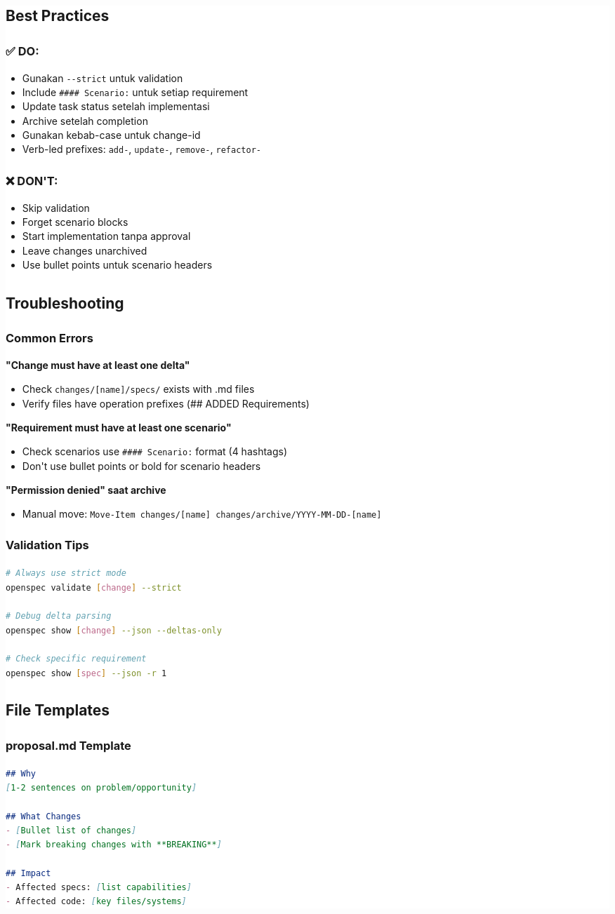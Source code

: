 ## Best Practices

### ✅ DO:
- Gunakan `--strict` untuk validation
- Include `#### Scenario:` untuk setiap requirement
- Update task status setelah implementasi
- Archive setelah completion
- Gunakan kebab-case untuk change-id
- Verb-led prefixes: `add-`, `update-`, `remove-`, `refactor-`

### ❌ DON'T:
- Skip validation
- Forget scenario blocks
- Start implementation tanpa approval
- Leave changes unarchived
- Use bullet points untuk scenario headers

## Troubleshooting

### Common Errors

**"Change must have at least one delta"**
- Check `changes/[name]/specs/` exists with .md files
- Verify files have operation prefixes (## ADDED Requirements)

**"Requirement must have at least one scenario"**
- Check scenarios use `#### Scenario:` format (4 hashtags)
- Don't use bullet points or bold for scenario headers

**"Permission denied" saat archive**
- Manual move: `Move-Item changes/[name] changes/archive/YYYY-MM-DD-[name]`

### Validation Tips
```bash
# Always use strict mode
openspec validate [change] --strict

# Debug delta parsing
openspec show [change] --json --deltas-only

# Check specific requirement
openspec show [spec] --json -r 1
```

## File Templates

### proposal.md Template
```markdown
## Why
[1-2 sentences on problem/opportunity]

## What Changes
- [Bullet list of changes]
- [Mark breaking changes with **BREAKING**]

## Impact
- Affected specs: [list capabilities]
- Affected code: [key files/systems]
```
